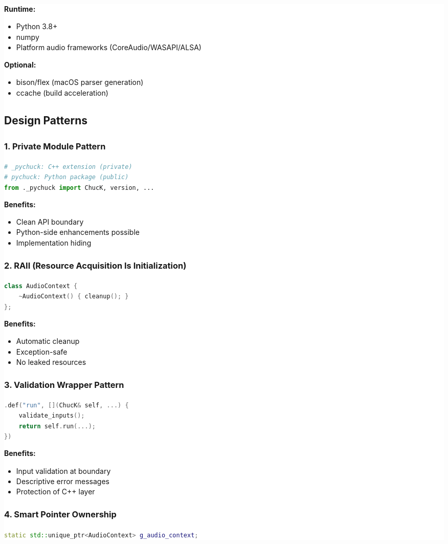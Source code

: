 **Runtime:**
- Python 3.8+
- numpy
- Platform audio frameworks (CoreAudio/WASAPI/ALSA)

**Optional:**
- bison/flex (macOS parser generation)
- ccache (build acceleration)

## Design Patterns

### 1. Private Module Pattern
```python
# _pychuck: C++ extension (private)
# pychuck: Python package (public)
from ._pychuck import ChucK, version, ...
```

**Benefits:**
- Clean API boundary
- Python-side enhancements possible
- Implementation hiding

### 2. RAII (Resource Acquisition Is Initialization)
```cpp
class AudioContext {
    ~AudioContext() { cleanup(); }
};
```

**Benefits:**
- Automatic cleanup
- Exception-safe
- No leaked resources

### 3. Validation Wrapper Pattern
```cpp
.def("run", [](ChucK& self, ...) {
    validate_inputs();
    return self.run(...);
})
```

**Benefits:**
- Input validation at boundary
- Descriptive error messages
- Protection of C++ layer

### 4. Smart Pointer Ownership
```cpp
static std::unique_ptr<AudioContext> g_audio_context;
```
